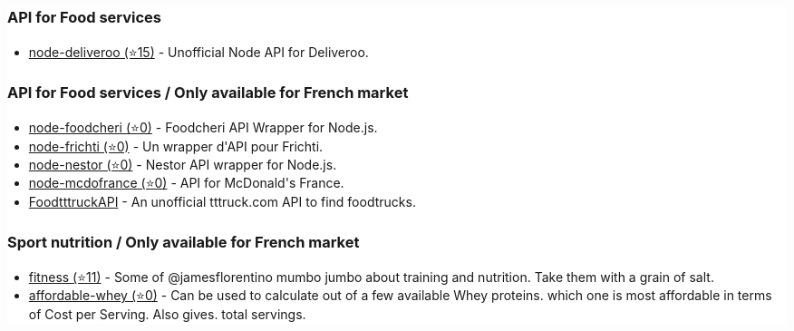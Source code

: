 ### API for Food services

*   [node-deliveroo (⭐15)](https://github.com/jzarca01/node-deliveroo) - Unofficial Node API for Deliveroo.

### API for Food services / Only available for French market

*   [node-foodcheri (⭐0)](https://github.com/jzarca01/node-foodcheri) - Foodcheri API Wrapper for Node.js.
*   [node-frichti (⭐0)](https://github.com/jzarca01/node-frichti) - Un wrapper d'API pour Frichti.
*   [node-nestor (⭐0)](https://github.com/jzarca01/node-nestor) - Nestor API wrapper for Node.js.
*   [node-mcdofrance (⭐0)](https://github.com/jzarca01/node-mcdofrance) - API for McDonald's France.
*   [FoodtttruckAPI](https://github.com/jzarca01/FoodtttruckAPI.git) - An unofficial tttruck.com API to find foodtrucks.

### Sport nutrition / Only available for French market

*   [fitness (⭐11)](https://github.com/jamesflorentino/fitness) - Some of @jamesflorentino mumbo jumbo about training and nutrition. Take them with a grain of salt.
*   [affordable-whey (⭐0)](https://github.com/prkeshri/affordable-whey) - Can be used to calculate out of a few available Whey proteins. which one is most affordable in terms of Cost per Serving. Also gives. total servings.